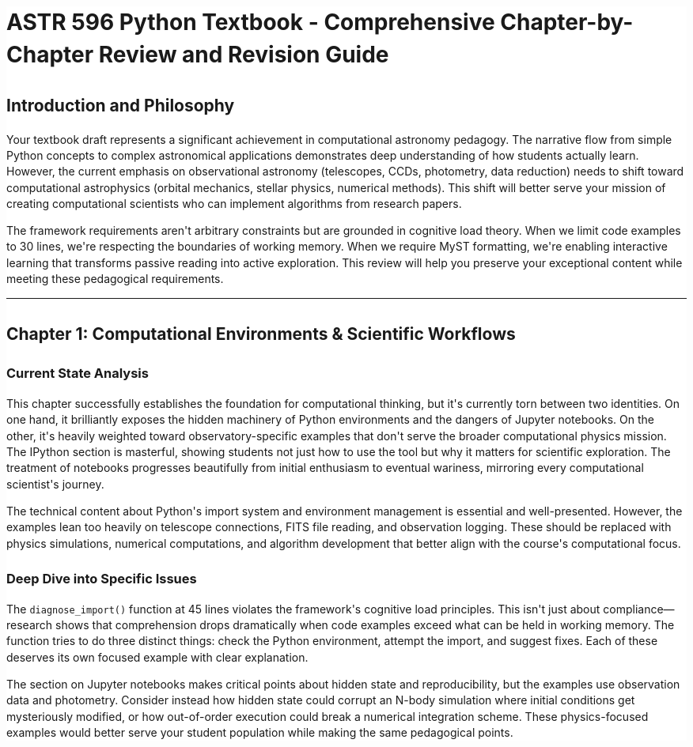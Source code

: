 # ASTR 596 Python Textbook - Comprehensive Chapter-by-Chapter Review and Revision Guide

## Introduction and Philosophy

Your textbook draft represents a significant achievement in computational astronomy pedagogy. The narrative flow from simple Python concepts to complex astronomical applications demonstrates deep understanding of how students actually learn. However, the current emphasis on observational astronomy (telescopes, CCDs, photometry, data reduction) needs to shift toward computational astrophysics (orbital mechanics, stellar physics, numerical methods). This shift will better serve your mission of creating computational scientists who can implement algorithms from research papers.

The framework requirements aren't arbitrary constraints but are grounded in cognitive load theory. When we limit code examples to 30 lines, we're respecting the boundaries of working memory. When we require MyST formatting, we're enabling interactive learning that transforms passive reading into active exploration. This review will help you preserve your exceptional content while meeting these pedagogical requirements.

---

## Chapter 1: Computational Environments & Scientific Workflows

### Current State Analysis

This chapter successfully establishes the foundation for computational thinking, but it's currently torn between two identities. On one hand, it brilliantly exposes the hidden machinery of Python environments and the dangers of Jupyter notebooks. On the other, it's heavily weighted toward observatory-specific examples that don't serve the broader computational physics mission. The IPython section is masterful, showing students not just how to use the tool but why it matters for scientific exploration. The treatment of notebooks progresses beautifully from initial enthusiasm to eventual wariness, mirroring every computational scientist's journey.

The technical content about Python's import system and environment management is essential and well-presented. However, the examples lean too heavily on telescope connections, FITS file reading, and observation logging. These should be replaced with physics simulations, numerical computations, and algorithm development that better align with the course's computational focus.

### Deep Dive into Specific Issues

The `diagnose_import()` function at 45 lines violates the framework's cognitive load principles. This isn't just about compliance—research shows that comprehension drops dramatically when code examples exceed what can be held in working memory. The function tries to do three distinct things: check the Python environment, attempt the import, and suggest fixes. Each of these deserves its own focused example with clear explanation.

The section on Jupyter notebooks makes critical points about hidden state and reproducibility, but the examples use observation data and photometry. Consider instead how hidden state could corrupt an N-body simulation where initial conditions get mysteriously modified, or how out-of-order execution could break a numerical integration scheme. These physics-focused examples would better serve your student population while making the same pedagogical points.
